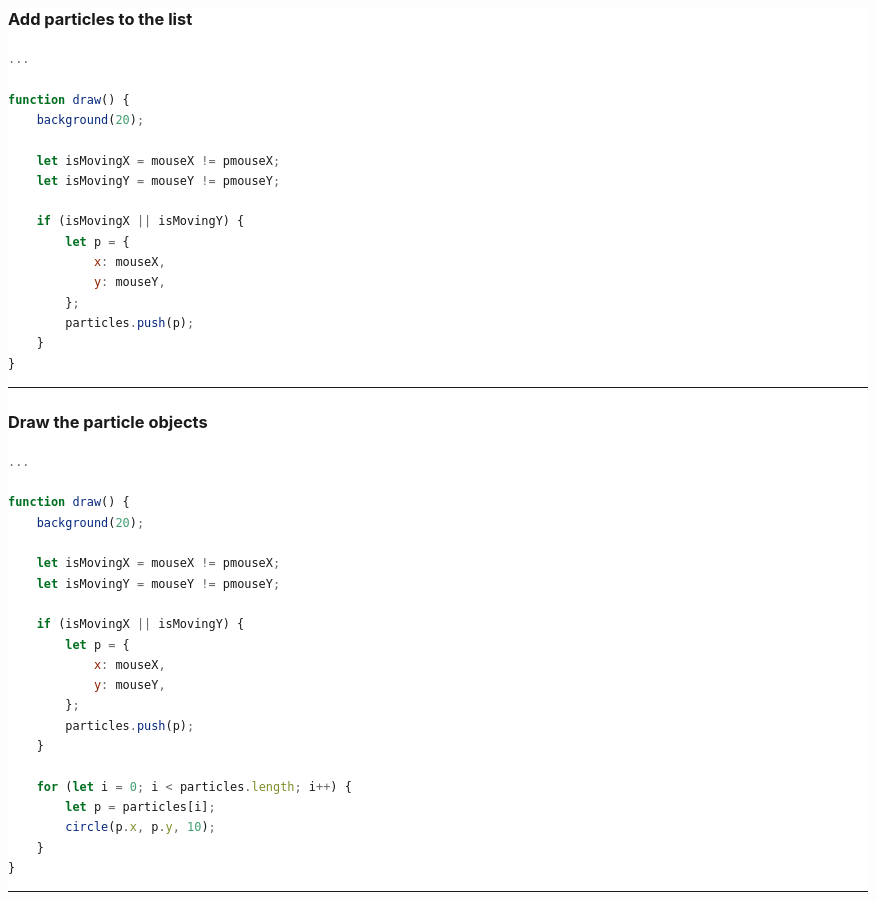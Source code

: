 
### Add particles to the list

```js [10-14]
...

function draw() {
    background(20);
    
    let isMovingX = mouseX != pmouseX;
    let isMovingY = mouseY != pmouseY;

    if (isMovingX || isMovingY) {
        let p = {
            x: mouseX,
            y: mouseY,
        };
        particles.push(p);
    }
}
```


---



### Draw the particle objects

```js [17-20]
...

function draw() {
    background(20);
    
    let isMovingX = mouseX != pmouseX;
    let isMovingY = mouseY != pmouseY;

    if (isMovingX || isMovingY) {
        let p = {
            x: mouseX,
            y: mouseY,
        };
        particles.push(p);
    }

    for (let i = 0; i < particles.length; i++) {
        let p = particles[i];
        circle(p.x, p.y, 10);
    }
}
```



---
